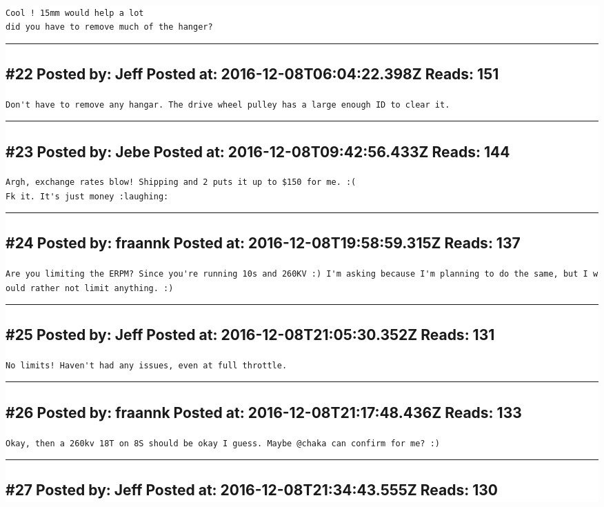 ```
Cool ! 15mm would help a lot 
did you have to remove much of the hanger?
```

---
## \#22 Posted by: Jeff Posted at: 2016-12-08T06:04:22.398Z Reads: 151

```
Don't have to remove any hangar. The drive wheel pulley has a large enough ID to clear it.
```

---
## \#23 Posted by: Jebe Posted at: 2016-12-08T09:42:56.433Z Reads: 144

```
Argh, exchange rates blow! Shipping and 2 puts it up to $150 for me. :(
Fk it. It's just money :laughing:
```

---
## \#24 Posted by: fraannk Posted at: 2016-12-08T19:58:59.315Z Reads: 137

```
Are you limiting the ERPM? Since you're running 10s and 260KV :) I'm asking because I'm planning to do the same, but I would rather not limit anything. :)
```

---
## \#25 Posted by: Jeff Posted at: 2016-12-08T21:05:30.352Z Reads: 131

```
No limits! Haven't had any issues, even at full throttle.
```

---
## \#26 Posted by: fraannk Posted at: 2016-12-08T21:17:48.436Z Reads: 133

```
Okay, then a 260kv 18T on 8S should be okay I guess. Maybe @chaka can confirm for me? :)
```

---
## \#27 Posted by: Jeff Posted at: 2016-12-08T21:34:43.555Z Reads: 130
